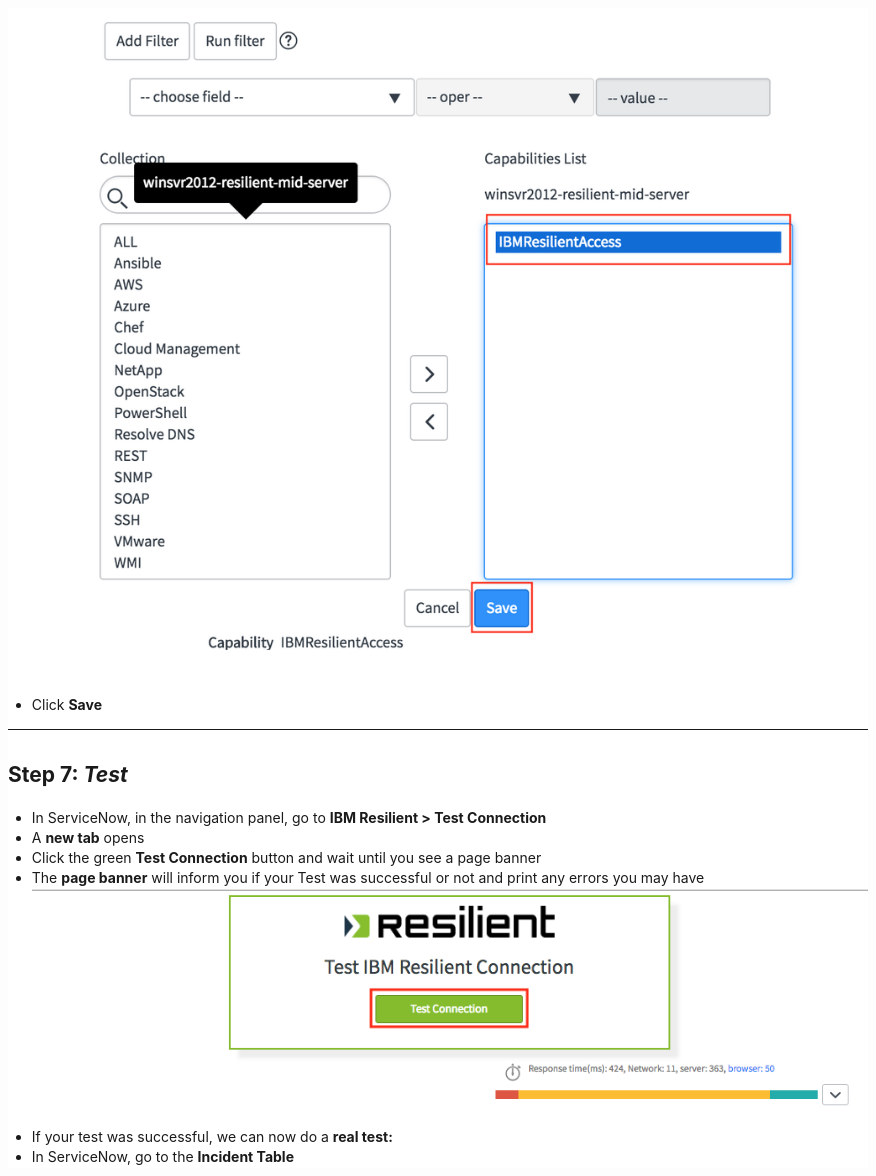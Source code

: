   ![screenshot](./screenshots/19.png)
* Click **Save**
---

## Step 7: *Test*
* In ServiceNow, in the navigation panel, go to **IBM Resilient > Test Connection**
* A **new tab** opens
* Click the green **Test Connection** button and wait until you see a page banner
* The **page banner** will inform you if your Test was successful or not and print any errors you may have
  ![screenshot](./screenshots/29.png)
* If your test was successful, we can now do a **real test:**
* In ServiceNow, go to the **Incident Table**